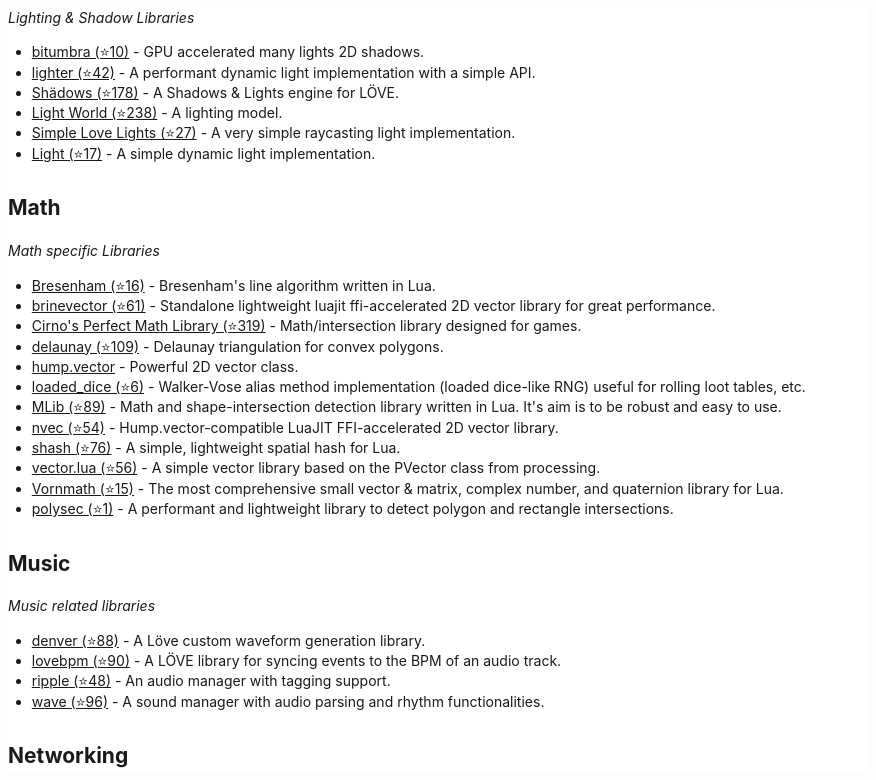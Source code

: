 *Lighting & Shadow Libraries*

*   [bitumbra (⭐10)](https://github.com/a13X-B/bitumbra) - GPU accelerated many lights 2D shadows.
*   [lighter (⭐42)](https://github.com/speakk/lighter) - A performant dynamic light implementation with a simple API.
*   [Shädows (⭐178)](https://github.com/matiasah/shadows) - A Shadows & Lights engine for LÖVE.
*   [Light World (⭐238)](https://github.com/tanema/light_world.lua) - A lighting model.
*   [Simple Love Lights (⭐27)](https://github.com/dylhunn/simple-love-lights) - A very simple raycasting light implementation.
*   [Light (⭐17)](https://github.com/xiejiangzhi/light) - A simple dynamic light implementation.

## Math

*Math specific Libraries*

*   [Bresenham (⭐16)](https://github.com/rm-code/Bresenham) - Bresenham's line algorithm written in Lua.
*   [brinevector (⭐61)](https://github.com/novemberisms/brinevector) - Standalone lightweight luajit ffi-accelerated 2D vector library for great performance.
*   [Cirno's Perfect Math Library (⭐319)](https://github.com/excessive/cpml) - Math/intersection library designed for games.
*   [delaunay (⭐109)](https://github.com/Yonaba/delaunay) - Delaunay triangulation for convex polygons.
*   [hump.vector](https://hump.readthedocs.io/en/latest/vector.html) - Powerful 2D vector class.
*   [loaded\_dice (⭐6)](https://github.com/a13X-B/loaded_dice) - Walker-Vose alias method implementation (loaded dice-like RNG) useful for rolling loot tables, etc.
*   [MLib (⭐89)](https://github.com/davisdude/mlib) - Math and shape-intersection detection library written in Lua. It's aim is to be robust and easy to use.
*   [nvec (⭐54)](https://github.com/MikuAuahDark/NPad93/blob/master/nvec.lua) - Hump.vector-compatible LuaJIT FFI-accelerated 2D vector library.
*   [shash (⭐76)](https://github.com/rxi/shash) - A simple, lightweight spatial hash for Lua.
*   [vector.lua (⭐56)](https://github.com/themousery/vector.lua) - A simple vector library based on the PVector class from processing.
*   [Vornmath (⭐15)](https://github.com/DUznanski/vornmath) - The most comprehensive small vector & matrix, complex number, and quaternion library for Lua.
*   [polysec (⭐1)](https://github.com/dknight/polysec) - A performant and lightweight library to detect polygon and rectangle intersections.

## Music

*Music related libraries*

*   [denver (⭐88)](https://github.com/superzazu/denver.lua) - A Löve custom waveform generation library.
*   [lovebpm (⭐90)](https://github.com/rxi/lovebpm) - A LÖVE library for syncing events to the BPM of an audio track.
*   [ripple (⭐48)](https://github.com/tesselode/ripple) - An audio manager with tagging support.
*   [wave (⭐96)](https://github.com/Ulydev/wave) - A sound manager with audio parsing and rhythm functionalities.

## Networking
